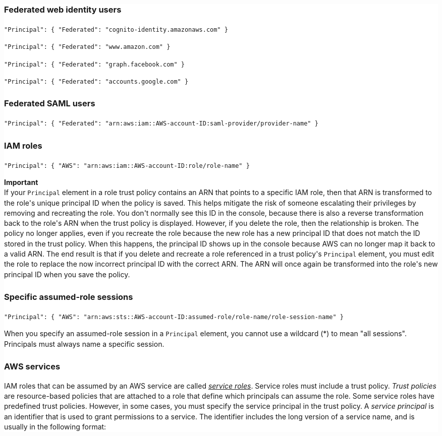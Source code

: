 ### Federated web identity users<a name="principal-federated-web-identity"></a>

```
"Principal": { "Federated": "cognito-identity.amazonaws.com" }
```

```
"Principal": { "Federated": "www.amazon.com" }
```

```
"Principal": { "Federated": "graph.facebook.com" }
```

```
"Principal": { "Federated": "accounts.google.com" }
```

### Federated SAML users<a name="principal-saml"></a>

```
"Principal": { "Federated": "arn:aws:iam::AWS-account-ID:saml-provider/provider-name" }
```

### IAM roles<a name="principal-roles"></a>

```
"Principal": { "AWS": "arn:aws:iam::AWS-account-ID:role/role-name" }
```

**Important**  
If your `Principal` element in a role trust policy contains an ARN that points to a specific IAM role, then that ARN is transformed to the role's unique principal ID when the policy is saved\. This helps mitigate the risk of someone escalating their privileges by removing and recreating the role\. You don't normally see this ID in the console, because there is also a reverse transformation back to the role's ARN when the trust policy is displayed\. However, if you delete the role, then the relationship is broken\. The policy no longer applies, even if you recreate the role because the new role has a new principal ID that does not match the ID stored in the trust policy\. When this happens, the principal ID shows up in the console because AWS can no longer map it back to a valid ARN\. The end result is that if you delete and recreate a role referenced in a trust policy's `Principal` element, you must edit the role to replace the now incorrect principal ID with the correct ARN\. The ARN will once again be transformed into the role's new principal ID when you save the policy\.

### Specific assumed\-role sessions<a name="principal-sessions"></a>

```
"Principal": { "AWS": "arn:aws:sts::AWS-account-ID:assumed-role/role-name/role-session-name" }
```

When you specify an assumed\-role session in a `Principal` element, you cannot use a wildcard \(\*\) to mean "all sessions"\. Principals must always name a specific session\.

### AWS services<a name="principal-services"></a>

IAM roles that can be assumed by an AWS service are called *[service roles](id_roles_terms-and-concepts.md#iam-term-service-role)*\. Service roles must include a trust policy\. *Trust policies* are resource\-based policies that are attached to a role that define which principals can assume the role\. Some service roles have predefined trust policies\. However, in some cases, you must specify the service principal in the trust policy\. A *service principal* is an identifier that is used to grant permissions to a service\. The identifier includes the long version of a service name, and is usually in the following format:
